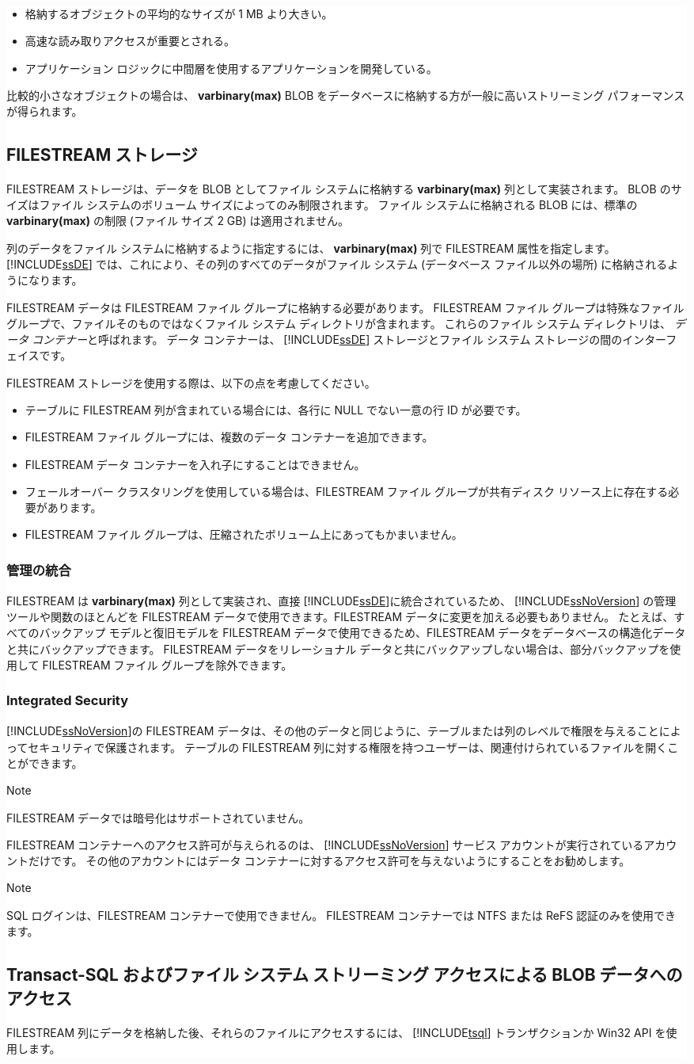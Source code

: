 -   格納するオブジェクトの平均的なサイズが 1 MB より大きい。  
  
-   高速な読み取りアクセスが重要とされる。  
  
-   アプリケーション ロジックに中間層を使用するアプリケーションを開発している。  
  
 比較的小さなオブジェクトの場合は、 **varbinary(max)** BLOB をデータベースに格納する方が一般に高いストリーミング パフォーマンスが得られます。  
  

  
##  <a name="filestream-storage"></a>FILESTREAM ストレージ  
 FILESTREAM ストレージは、データを BLOB としてファイル システムに格納する **varbinary(max)** 列として実装されます。 BLOB のサイズはファイル システムのボリューム サイズによってのみ制限されます。 ファイル システムに格納される BLOB には、標準の **varbinary(max)** の制限 (ファイル サイズ 2 GB) は適用されません。  
  
 列のデータをファイル システムに格納するように指定するには、 **varbinary(max)** 列で FILESTREAM 属性を指定します。 [!INCLUDE[ssDE](../../includes/ssde-md.md)] では、これにより、その列のすべてのデータがファイル システム (データベース ファイル以外の場所) に格納されるようになります。  
  
 FILESTREAM データは FILESTREAM ファイル グループに格納する必要があります。 FILESTREAM ファイル グループは特殊なファイル グループで、ファイルそのものではなくファイル システム ディレクトリが含まれます。 これらのファイル システム ディレクトリは、 *データ コンテナー*と呼ばれます。 データ コンテナーは、 [!INCLUDE[ssDE](../../includes/ssde-md.md)] ストレージとファイル システム ストレージの間のインターフェイスです。  
  
 FILESTREAM ストレージを使用する際は、以下の点を考慮してください。  
  
-   テーブルに FILESTREAM 列が含まれている場合には、各行に NULL でない一意の行 ID が必要です。  
  
-   FILESTREAM ファイル グループには、複数のデータ コンテナーを追加できます。  
  
-   FILESTREAM データ コンテナーを入れ子にすることはできません。  
  
-   フェールオーバー クラスタリングを使用している場合は、FILESTREAM ファイル グループが共有ディスク リソース上に存在する必要があります。  
  
-   FILESTREAM ファイル グループは、圧縮されたボリューム上にあってもかまいません。  
  
### <a name="integrated-management"></a>管理の統合  
 FILESTREAM は **varbinary(max)** 列として実装され、直接 [!INCLUDE[ssDE](../../includes/ssde-md.md)]に統合されているため、 [!INCLUDE[ssNoVersion](../../includes/ssnoversion-md.md)] の管理ツールや関数のほとんどを FILESTREAM データで使用できます。FILESTREAM データに変更を加える必要もありません。 たとえば、すべてのバックアップ モデルと復旧モデルを FILESTREAM データで使用できるため、FILESTREAM データをデータベースの構造化データと共にバックアップできます。 FILESTREAM データをリレーショナル データと共にバックアップしない場合は、部分バックアップを使用して FILESTREAM ファイル グループを除外できます。  
  
 
### <a name="integrated-security"></a>Integrated Security  
 [!INCLUDE[ssNoVersion](../../includes/ssnoversion-md.md)]の FILESTREAM データは、その他のデータと同じように、テーブルまたは列のレベルで権限を与えることによってセキュリティで保護されます。 テーブルの FILESTREAM 列に対する権限を持つユーザーは、関連付けられているファイルを開くことができます。  
  
> [!NOTE]  
>  FILESTREAM データでは暗号化はサポートされていません。  
  
 FILESTREAM コンテナーへのアクセス許可が与えられるのは、 [!INCLUDE[ssNoVersion](../../includes/ssnoversion-md.md)] サービス アカウントが実行されているアカウントだけです。 その他のアカウントにはデータ コンテナーに対するアクセス許可を与えないようにすることをお勧めします。  
  
> [!NOTE]  
>  SQL ログインは、FILESTREAM コンテナーで使用できません。 FILESTREAM コンテナーでは NTFS または ReFS 認証のみを使用できます。  
  
##  <a name="dual"></a> Transact-SQL およびファイル システム ストリーミング アクセスによる BLOB データへのアクセス  
 FILESTREAM 列にデータを格納した後、それらのファイルにアクセスするには、 [!INCLUDE[tsql](../../includes/tsql-md.md)] トランザクションか Win32 API を使用します。  
  